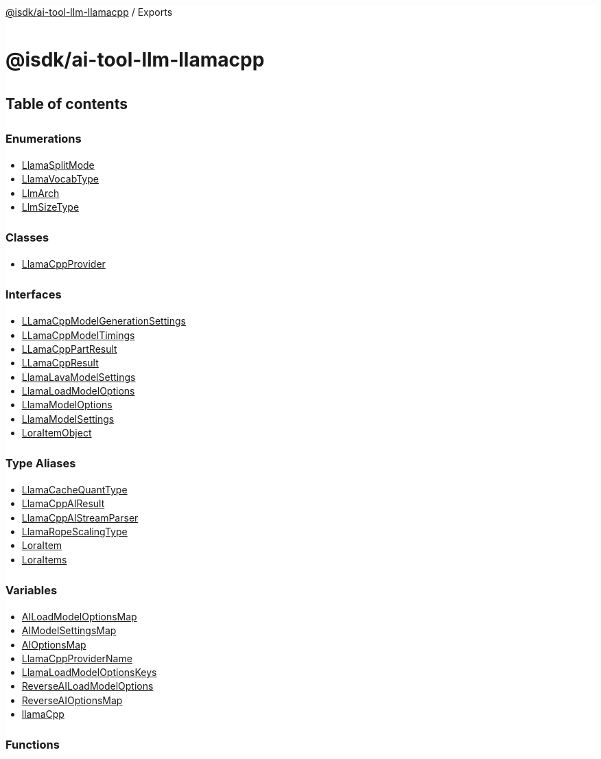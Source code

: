 [@isdk/ai-tool-llm-llamacpp](README.md) / Exports

# @isdk/ai-tool-llm-llamacpp

## Table of contents

### Enumerations

- [LlamaSplitMode](enums/LlamaSplitMode.md)
- [LlamaVocabType](enums/LlamaVocabType.md)
- [LlmArch](enums/LlmArch.md)
- [LlmSizeType](enums/LlmSizeType.md)

### Classes

- [LlamaCppProvider](classes/LlamaCppProvider.md)

### Interfaces

- [LLamaCppModelGenerationSettings](interfaces/LLamaCppModelGenerationSettings.md)
- [LLamaCppModelTimings](interfaces/LLamaCppModelTimings.md)
- [LLamaCppPartResult](interfaces/LLamaCppPartResult.md)
- [LLamaCppResult](interfaces/LLamaCppResult.md)
- [LlamaLavaModelSettings](interfaces/LlamaLavaModelSettings.md)
- [LlamaLoadModelOptions](interfaces/LlamaLoadModelOptions.md)
- [LlamaModelOptions](interfaces/LlamaModelOptions.md)
- [LlamaModelSettings](interfaces/LlamaModelSettings.md)
- [LoraItemObject](interfaces/LoraItemObject.md)

### Type Aliases

- [LlamaCacheQuantType](modules.md#llamacachequanttype)
- [LlamaCppAIResult](modules.md#llamacppairesult)
- [LlamaCppAIStreamParser](modules.md#llamacppaistreamparser)
- [LlamaRopeScalingType](modules.md#llamaropescalingtype)
- [LoraItem](modules.md#loraitem)
- [LoraItems](modules.md#loraitems)

### Variables

- [AILoadModelOptionsMap](modules.md#ailoadmodeloptionsmap)
- [AIModelSettingsMap](modules.md#aimodelsettingsmap)
- [AIOptionsMap](modules.md#aioptionsmap)
- [LlamaCppProviderName](modules.md#llamacppprovidername)
- [LlamaLoadModelOptionsKeys](modules.md#llamaloadmodeloptionskeys)
- [ReverseAILoadModelOptions](modules.md#reverseailoadmodeloptions)
- [ReverseAIOptionsMap](modules.md#reverseaioptionsmap)
- [llamaCpp](modules.md#llamacpp)

### Functions
